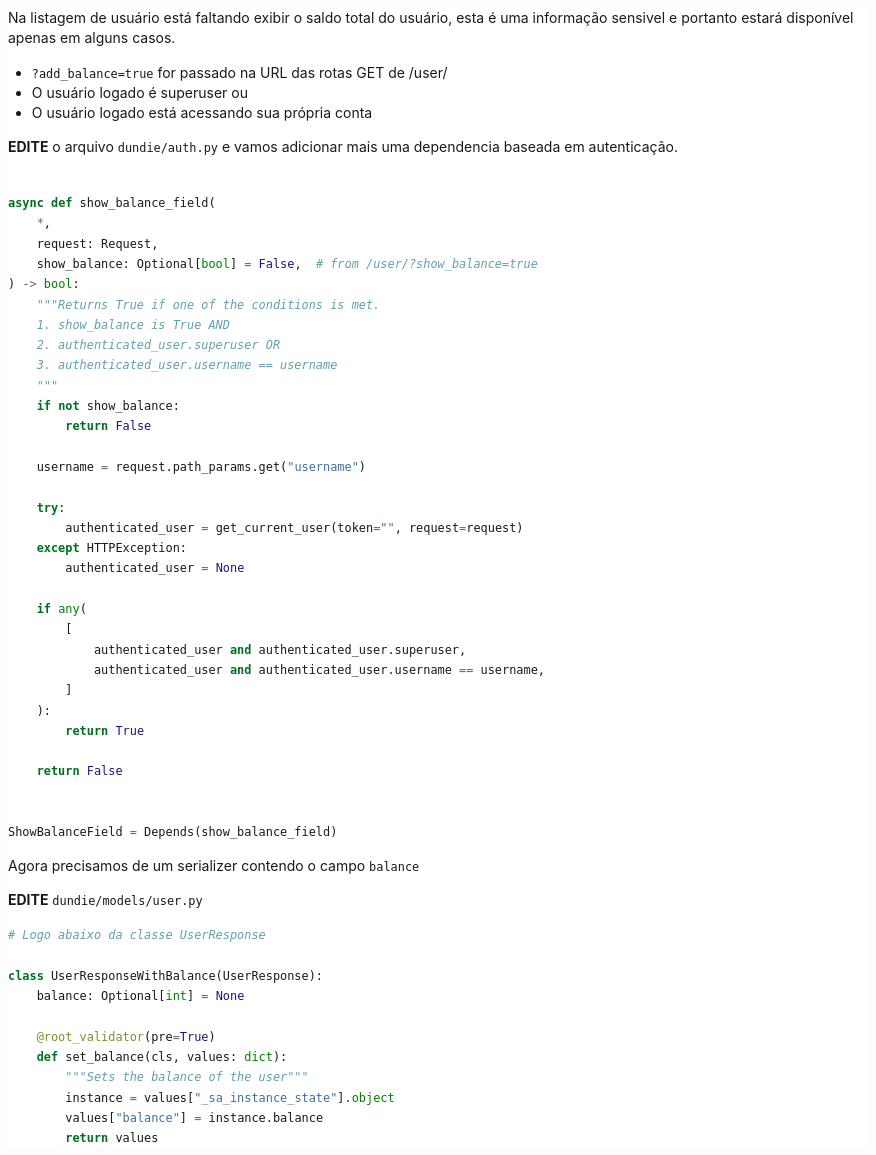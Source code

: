 Na listagem de usuário está faltando exibir o saldo total do usuário, 
esta é uma informação sensivel e portanto estará disponível apenas em
alguns casos.

- `?add_balance=true` for passado na URL das rotas GET de /user/
- O usuário logado é superuser ou
- O usuário logado está acessando sua própria conta


**EDITE** o arquivo `dundie/auth.py` e vamos adicionar mais uma dependencia 
baseada em autenticação.

```python

async def show_balance_field(
    *,
    request: Request,
    show_balance: Optional[bool] = False,  # from /user/?show_balance=true
) -> bool:
    """Returns True if one of the conditions is met.
    1. show_balance is True AND
    2. authenticated_user.superuser OR
    3. authenticated_user.username == username
    """
    if not show_balance:
        return False

    username = request.path_params.get("username")

    try:
        authenticated_user = get_current_user(token="", request=request)
    except HTTPException:
        authenticated_user = None

    if any(
        [
            authenticated_user and authenticated_user.superuser,
            authenticated_user and authenticated_user.username == username,
        ]
    ):
        return True

    return False


ShowBalanceField = Depends(show_balance_field)
```

Agora precisamos de um serializer contendo o campo `balance`

**EDITE** `dundie/models/user.py`


```python
# Logo abaixo da classe UserResponse

class UserResponseWithBalance(UserResponse):
    balance: Optional[int] = None

    @root_validator(pre=True)
    def set_balance(cls, values: dict):
        """Sets the balance of the user"""
        instance = values["_sa_instance_state"].object
        values["balance"] = instance.balance
        return values
```

